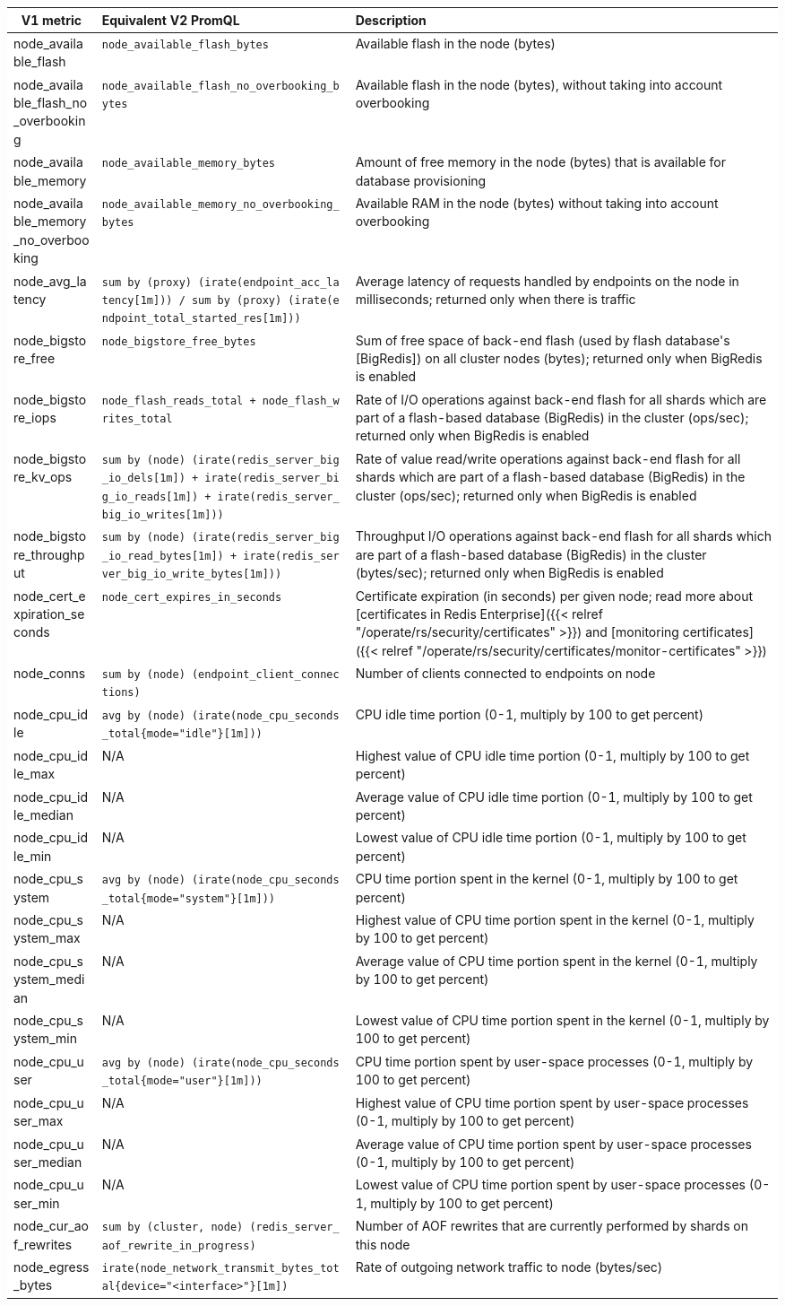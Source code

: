 | V1&nbsp;metric | Equivalent V2 PromQL | Description |
| --------- | :------------------- | :---------- |
| <span class="break-all">node_available_flash</span> | <span class="break-all">`node_available_flash_bytes`</span> | Available flash in the node (bytes) |
| <span class="break-all">node_available_flash_no_overbooking</span> | <span class="break-all">`node_available_flash_no_overbooking_bytes`</span> | Available flash in the node (bytes), without taking into account overbooking |
| <span class="break-all">node_available_memory</span> | <span class="break-all">`node_available_memory_bytes`</span> | Amount of free memory in the node (bytes) that is available for database provisioning |
| <span class="break-all">node_available_memory_no_overbooking</span> | <span class="break-all">`node_available_memory_no_overbooking_bytes`</span> | Available RAM in the node (bytes) without taking into account overbooking |
| <span class="break-all">node_avg_latency</span> | <span class="break-all">`sum by (proxy) (irate(endpoint_acc_latency[1m])) / sum by (proxy) (irate(endpoint_total_started_res[1m]))`</span> | Average latency of requests handled by endpoints on the node in milliseconds; returned only when there is traffic |
| <span class="break-all">node_bigstore_free</span> | <span class="break-all">`node_bigstore_free_bytes`</span> | Sum of free space of back-end flash (used by flash database's [BigRedis]) on all cluster nodes (bytes); returned only when BigRedis is enabled |
| <span class="break-all">node_bigstore_iops</span> | <span class="break-all">`node_flash_reads_total + node_flash_writes_total`</span> | Rate of I/O operations against back-end flash for all shards which are part of a flash-based database (BigRedis) in the cluster (ops/sec); returned only when BigRedis is enabled |
| <span class="break-all">node_bigstore_kv_ops</span> | <span class="break-all">`sum by (node) (irate(redis_server_big_io_dels[1m]) + irate(redis_server_big_io_reads[1m]) + irate(redis_server_big_io_writes[1m]))`</span> | Rate of value read/write operations against back-end flash for all shards which are part of a flash-based database (BigRedis) in the cluster (ops/sec); returned only when BigRedis is enabled |
| <span class="break-all">node_bigstore_throughput</span> | <span class="break-all">`sum by (node) (irate(redis_server_big_io_read_bytes[1m]) + irate(redis_server_big_io_write_bytes[1m]))`</span> | Throughput I/O operations against back-end flash for all shards which are part of a flash-based database (BigRedis) in the cluster (bytes/sec); returned only when BigRedis is enabled |
| <span class="break-all">node_cert_expiration_seconds</span> | <span class="break-all">`node_cert_expires_in_seconds`</span> | Certificate expiration (in seconds) per given node; read more about [certificates in Redis Enterprise]({{< relref "/operate/rs/security/certificates" >}}) and [monitoring certificates]({{< relref "/operate/rs/security/certificates/monitor-certificates" >}}) |
| <span class="break-all">node_conns</span> | <span class="break-all">`sum by (node) (endpoint_client_connections)`</span> | Number of clients connected to endpoints on node |
| <span class="break-all">node_cpu_idle</span> | <span class="break-all">`avg by (node) (irate(node_cpu_seconds_total{mode="idle"}[1m]))`</span> | CPU idle time portion (0-1, multiply by 100 to get percent) |
| <span class="break-all">node_cpu_idle_max</span> | <span class="break-all">N/A</span> | Highest value of CPU idle time portion (0-1, multiply by 100 to get percent) |
| <span class="break-all">node_cpu_idle_median</span> | <span class="break-all">N/A</span> | Average value of CPU idle time portion (0-1, multiply by 100 to get percent) |
| <span class="break-all">node_cpu_idle_min</span> | <span class="break-all">N/A</span> | Lowest value of CPU idle time portion (0-1, multiply by 100 to get percent) |
| <span class="break-all">node_cpu_system</span> | <span class="break-all">`avg by (node) (irate(node_cpu_seconds_total{mode="system"}[1m]))`</span> | CPU time portion spent in the kernel (0-1, multiply by 100 to get percent) |
| <span class="break-all">node_cpu_system_max</span> | <span class="break-all">N/A</span> | Highest value of CPU time portion spent in the kernel (0-1, multiply by 100 to get percent) |
| <span class="break-all">node_cpu_system_median</span> | <span class="break-all">N/A</span> | Average value of CPU time portion spent in the kernel (0-1, multiply by 100 to get percent) |
| <span class="break-all">node_cpu_system_min</span> | <span class="break-all">N/A</span> | Lowest value of CPU time portion spent in the kernel (0-1, multiply by 100 to get percent) |
| <span class="break-all">node_cpu_user</span> | <span class="break-all">`avg by (node) (irate(node_cpu_seconds_total{mode="user"}[1m]))`</span> | CPU time portion spent by user-space processes (0-1, multiply by 100 to get percent) |
| <span class="break-all">node_cpu_user_max</span> | <span class="break-all">N/A</span> | Highest value of CPU time portion spent by user-space processes (0-1, multiply by 100 to get percent) |
| <span class="break-all">node_cpu_user_median</span> | <span class="break-all">N/A</span> | Average value of CPU time portion spent by user-space processes (0-1, multiply by 100 to get percent) |
| <span class="break-all">node_cpu_user_min</span> | <span class="break-all">N/A</span> | Lowest value of CPU time portion spent by user-space processes (0-1, multiply by 100 to get percent) |
| <span class="break-all">node_cur_aof_rewrites</span> | <span class="break-all">`sum by (cluster, node) (redis_server_aof_rewrite_in_progress)`</span> | Number of AOF rewrites that are currently performed by shards on this node |
| <span class="break-all">node_egress_bytes</span> | <span class="break-all">`irate(node_network_transmit_bytes_total{device="<interface>"}[1m])`</span> | Rate of outgoing network traffic to node (bytes/sec) |